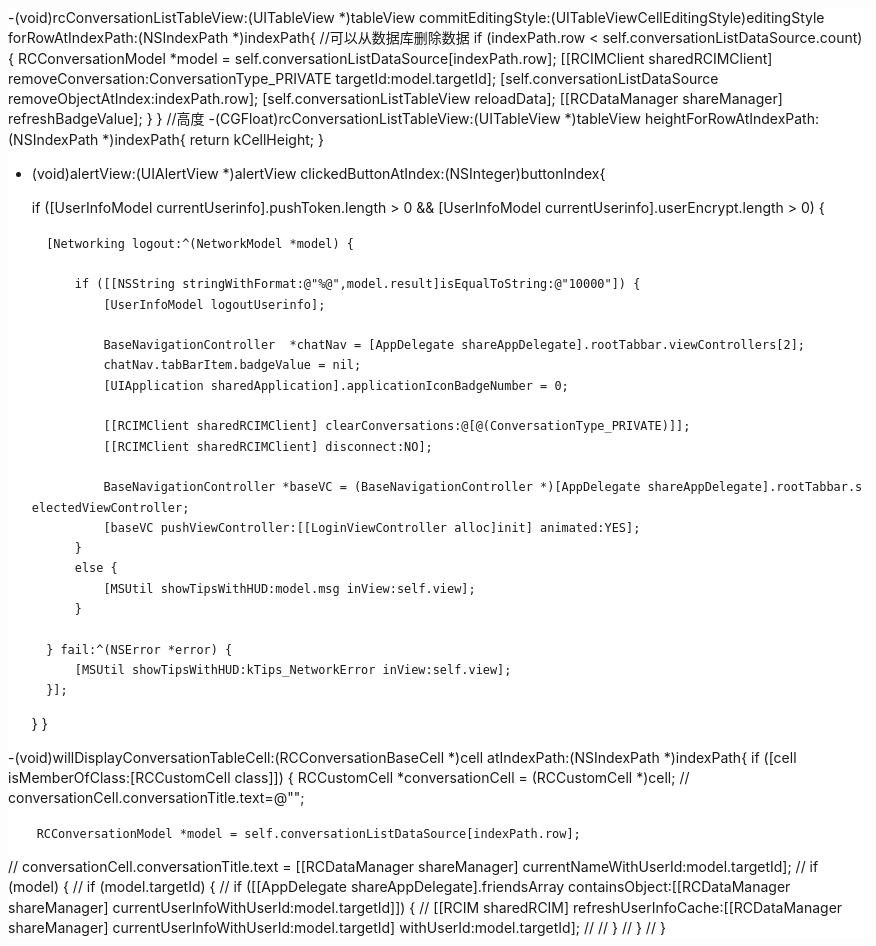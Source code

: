 -(void)rcConversationListTableView:(UITableView *)tableView commitEditingStyle:(UITableViewCellEditingStyle)editingStyle forRowAtIndexPath:(NSIndexPath *)indexPath{
    //可以从数据库删除数据
    if (indexPath.row < self.conversationListDataSource.count) {
    RCConversationModel *model = self.conversationListDataSource[indexPath.row];
    [[RCIMClient sharedRCIMClient] removeConversation:ConversationType_PRIVATE targetId:model.targetId];
    [self.conversationListDataSource removeObjectAtIndex:indexPath.row];
    [self.conversationListTableView reloadData];
    [[RCDataManager shareManager] refreshBadgeValue];
    }
}
//高度
-(CGFloat)rcConversationListTableView:(UITableView *)tableView heightForRowAtIndexPath:(NSIndexPath *)indexPath{
    return kCellHeight;
}

- (void)alertView:(UIAlertView *)alertView clickedButtonAtIndex:(NSInteger)buttonIndex{
    
    if ([UserInfoModel currentUserinfo].pushToken.length > 0 && [UserInfoModel currentUserinfo].userEncrypt.length > 0) {
        
        [Networking logout:^(NetworkModel *model) {
            
            if ([[NSString stringWithFormat:@"%@",model.result]isEqualToString:@"10000"]) {
                [UserInfoModel logoutUserinfo];
                
                BaseNavigationController  *chatNav = [AppDelegate shareAppDelegate].rootTabbar.viewControllers[2];
                chatNav.tabBarItem.badgeValue = nil;
                [UIApplication sharedApplication].applicationIconBadgeNumber = 0;
                
                [[RCIMClient sharedRCIMClient] clearConversations:@[@(ConversationType_PRIVATE)]];
                [[RCIMClient sharedRCIMClient] disconnect:NO];

                BaseNavigationController *baseVC = (BaseNavigationController *)[AppDelegate shareAppDelegate].rootTabbar.selectedViewController;
                [baseVC pushViewController:[[LoginViewController alloc]init] animated:YES];
            }
            else {
                [MSUtil showTipsWithHUD:model.msg inView:self.view];
            }
            
        } fail:^(NSError *error) {
            [MSUtil showTipsWithHUD:kTips_NetworkError inView:self.view];
        }];
    }
}

-(void)willDisplayConversationTableCell:(RCConversationBaseCell *)cell atIndexPath:(NSIndexPath *)indexPath{
    if ([cell isMemberOfClass:[RCCustomCell  class]]) {
        RCCustomCell *conversationCell = (RCCustomCell *)cell;
//        conversationCell.conversationTitle.text=@"";
        
        RCConversationModel *model = self.conversationListDataSource[indexPath.row];
//        conversationCell.conversationTitle.text = [[RCDataManager shareManager] currentNameWithUserId:model.targetId];
//        if (model) {
//            if (model.targetId) {
//                if ([[AppDelegate shareAppDelegate].friendsArray containsObject:[[RCDataManager shareManager] currentUserInfoWithUserId:model.targetId]]) {
//                    [[RCIM sharedRCIM] refreshUserInfoCache:[[RCDataManager shareManager] currentUserInfoWithUserId:model.targetId] withUserId:model.targetId];
//
//                }
//            }
//        }
